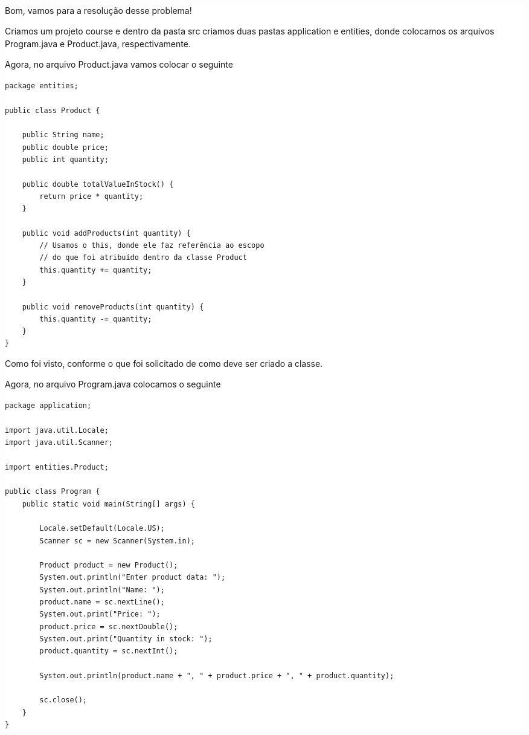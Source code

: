 Bom, vamos para a resolução desse problema!

Criamos um projeto course e dentro da pasta src criamos duas pastas application e entities, donde colocamos os arquivos Program.java e Product.java, respectivamente.

Agora, no arquivo Product.java vamos colocar o seguinte

    package entities;

    public class Product {

        public String name;
        public double price;
        public int quantity;

        public double totalValueInStock() {
            return price * quantity;
        }

        public void addProducts(int quantity) {
            // Usamos o this, donde ele faz referência ao escopo
            // do que foi atribuído dentro da classe Product
            this.quantity += quantity;
        }

        public void removeProducts(int quantity) {
            this.quantity -= quantity;
        }
    }

Como foi visto, conforme o que foi solicitado de como deve ser criado a classe.

Agora, no arquivo Program.java colocamos o seguinte

    package application;

    import java.util.Locale;
    import java.util.Scanner;

    import entities.Product;

    public class Program {
        public static void main(String[] args) {

            Locale.setDefault(Locale.US);
            Scanner sc = new Scanner(System.in);

            Product product = new Product();
            System.out.println("Enter product data: ");
            System.out.println("Name: ");
            product.name = sc.nextLine();
            System.out.print("Price: ");
            product.price = sc.nextDouble();
            System.out.print("Quantity in stock: ");
            product.quantity = sc.nextInt();

            System.out.println(product.name + ", " + product.price + ", " + product.quantity);
            
            sc.close();
        }
    }
